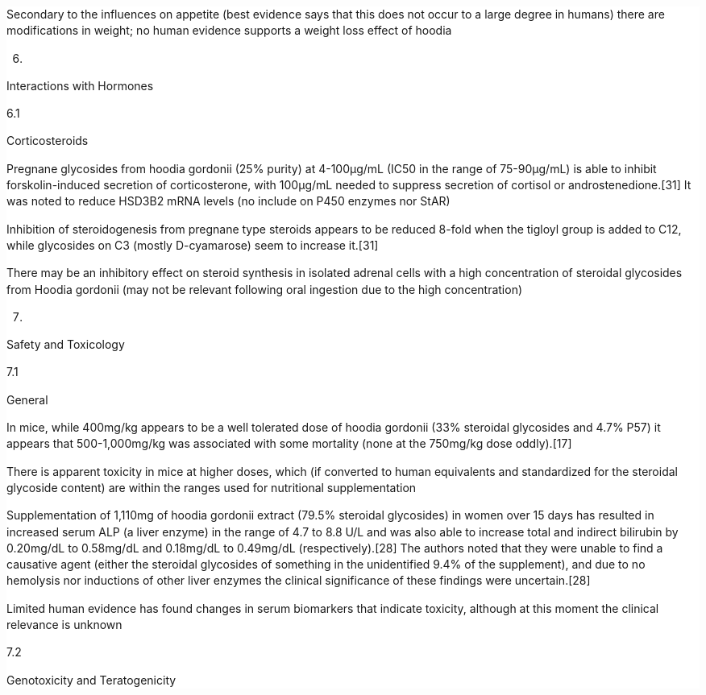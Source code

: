 
Secondary to the influences on appetite (best evidence says that this does not occur to a large degree in humans) there are modifications in weight; no human evidence supports a weight loss effect of hoodia


6.

Interactions with Hormones

6.1

Corticosteroids

Pregnane glycosides from hoodia gordonii (25% purity) at 4-100µg/mL (IC50 in the range of 75-90µg/mL) is able to inhibit forskolin-induced secretion of corticosterone, with 100µg/mL needed to suppress secretion of cortisol or androstenedione.[31] It was noted to reduce HSD3B2 mRNA levels (no include on P450 enzymes nor StAR)

Inhibition of steroidogenesis from pregnane type steroids appears to be reduced 8-fold when the tigloyl group is added to C12, while glycosides on C3 (mostly D-cyamarose) seem to increase it.[31]


There may be an inhibitory effect on steroid synthesis in isolated adrenal cells with a high concentration of steroidal glycosides from Hoodia gordonii (may not be relevant following oral ingestion due to the high concentration)


7.

Safety and Toxicology

7.1

General

In mice, while 400mg/kg appears to be a well tolerated dose of hoodia gordonii (33% steroidal glycosides and 4.7% P57) it appears that 500-1,000mg/kg was associated with some mortality (none at the 750mg/kg dose oddly).[17]


There is apparent toxicity in mice at higher doses, which (if converted to human equivalents and standardized for the steroidal glycoside content) are within the ranges used for nutritional supplementation


Supplementation of 1,110mg of hoodia gordonii extract (79.5% steroidal glycosides) in women over 15 days has resulted in increased serum ALP (a liver enzyme) in the range of 4.7 to 8.8 U/L and was also able to increase total and indirect bilirubin by 0.20mg/dL to 0.58mg/dL and 0.18mg/dL to 0.49mg/dL (respectively).[28] The authors noted that they were unable to find a causative agent (either the steroidal glycosides of something in the unidentified 9.4% of the supplement), and due to no hemolysis nor inductions of other liver enzymes the clinical significance of these findings were uncertain.[28]


Limited human evidence has found changes in serum biomarkers that indicate toxicity, although at this moment the clinical relevance is unknown


7.2

Genotoxicity and Teratogenicity
